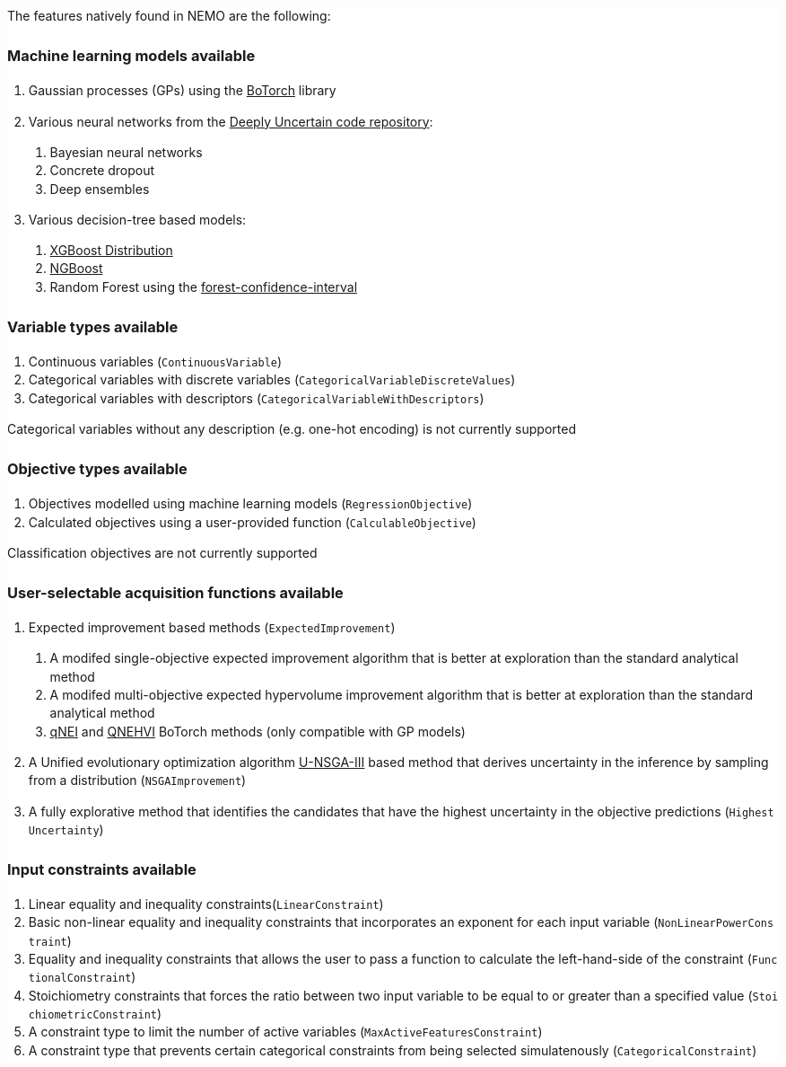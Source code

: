 The features natively found in NEMO are the following:

### Machine learning models available
1. Gaussian processes (GPs) using the [BoTorch](https://github.com/pytorch/botorch) library

2. Various neural networks from the [Deeply Uncertain code repository](https://github.com/deepskies/DeeplyUncertain-Public):
   1. Bayesian neural networks
   2. Concrete dropout
   3. Deep ensembles

3. Various decision-tree based models:
   1. [XGBoost Distribution](https://github.com/CDonnerer/xgboost-distribution)
   2. [NGBoost](https://github.com/stanfordmlgroup/ngboost)
   3. Random Forest using the [forest-confidence-interval](https://github.com/scikit-learn-contrib/forest-confidence-interval)

### Variable types available
1. Continuous variables (`ContinuousVariable`)
2. Categorical variables with discrete variables (`CategoricalVariableDiscreteValues`)
3. Categorical variables with descriptors (`CategoricalVariableWithDescriptors`)

Categorical variables without any description (e.g. one-hot encoding) is not currently supported

### Objective types available
1. Objectives modelled using machine learning models (`RegressionObjective`)
2. Calculated objectives using a user-provided function (`CalculableObjective`)

Classification objectives are not currently supported

### User-selectable acquisition functions available
1. Expected improvement based methods (`ExpectedImprovement`)
   1. A modifed single-objective expected improvement algorithm that is better at exploration than the standard analytical method
   2. A modifed multi-objective expected hypervolume improvement algorithm that is better at exploration than the standard analytical method
   3. [qNEI](https://botorch.org/api/_modules/botorch/acquisition/monte_carlo.html#qNoisyExpectedImprovement) and [QNEHVI](https://botorch.org/api/_modules/botorch/acquisition/multi_objective/monte_carlo.html#qNoisyExpectedHypervolumeImprovement) BoTorch methods (only compatible with GP models)

2. A Unified evolutionary optimization algorithm [U-NSGA-III](https://pymoo.org/algorithms/moo/unsga3.html) based method that derives uncertainty in the inference by sampling from a distribution (`NSGAImprovement`)
3. A fully explorative method that identifies the candidates that have the highest uncertainty in the objective predictions (`HighestUncertainty`)

### Input constraints available
1. Linear equality and inequality constraints(`LinearConstraint`)
2. Basic non-linear equality and inequality constraints that incorporates an exponent for each input variable (`NonLinearPowerConstraint`)
3. Equality and inequality constraints that allows the user to pass a function to calculate the left-hand-side of the constraint (`FunctionalConstraint`)
4. Stoichiometry constraints that forces the ratio between two input variable to be equal to or greater than a specified value (`StoichiometricConstraint`)
5. A constraint type to limit the number of active variables (`MaxActiveFeaturesConstraint`)
6. A constraint type that prevents certain categorical constraints from being selected simulatenously (`CategoricalConstraint`)
